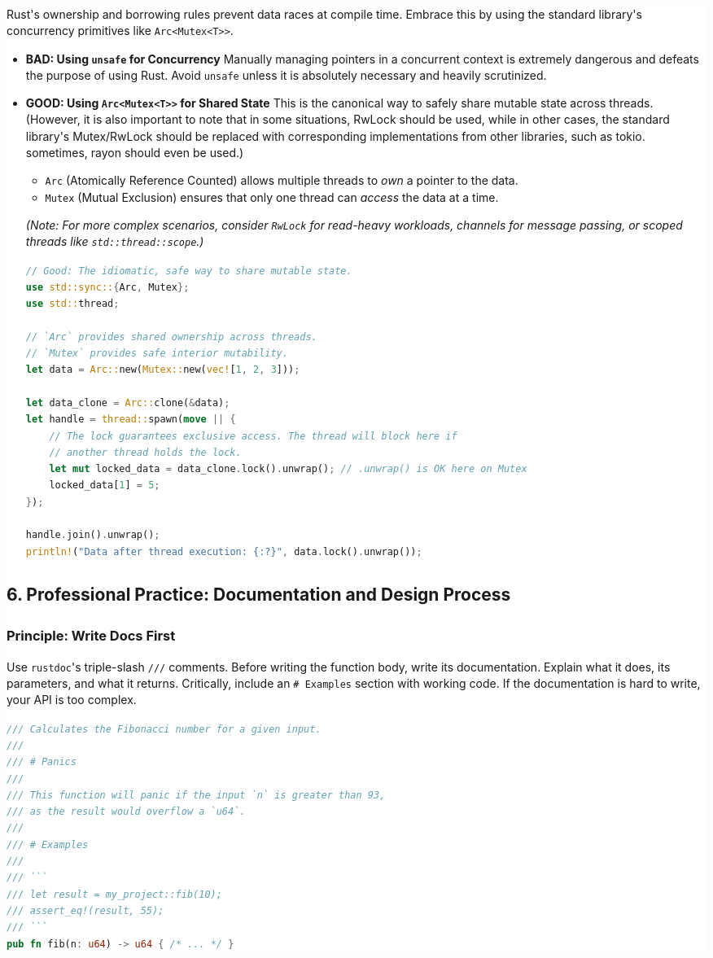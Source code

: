 Rust's ownership and borrowing rules prevent data races at compile time. Embrace this by using the standard library's concurrency primitives like `Arc<Mutex<T>>`.

*   **BAD: Using `unsafe` for Concurrency**
    Manually managing pointers in a concurrent context is extremely dangerous and defeats the purpose of using Rust. Avoid `unsafe` unless it is absolutely necessary and heavily scrutinized.

*   **GOOD: Using `Arc<Mutex<T>>` for Shared State**
    This is the canonical way to safely share mutable state across threads. (However, it is also important to note that in some situations, RwLock should be used, while in other cases, the standard library's Mutex/RwLock should be replaced with corresponding implementations from other libraries, such as tokio. sometimes, rayon should even be used.)

    *   `Arc` (Atomically Reference Counted) allows multiple threads to *own* a pointer to the data.
    *   `Mutex` (Mutual Exclusion) ensures that only one thread can *access* the data at a time.
    
    *(Note: For more complex scenarios, consider `RwLock` for read-heavy workloads, channels for message passing, or scoped threads like `std::thread::scope`.)*
    ```rust
    // Good: The idiomatic, safe way to share mutable state.
    use std::sync::{Arc, Mutex};
    use std::thread;

    // `Arc` provides shared ownership across threads.
    // `Mutex` provides safe interior mutability.
    let data = Arc::new(Mutex::new(vec![1, 2, 3]));

    let data_clone = Arc::clone(&data);
    let handle = thread::spawn(move || {
        // The lock guarantees exclusive access. The thread will block here if
        // another thread holds the lock.
        let mut locked_data = data_clone.lock().unwrap(); // .unwrap() is OK here on Mutex
        locked_data[1] = 5;
    });

    handle.join().unwrap();
    println!("Data after thread execution: {:?}", data.lock().unwrap());
    ```

## 6. Professional Practice: Documentation and Design Process

### Principle: Write Docs First

Use `rustdoc`'s triple-slash `///` comments. Before writing the function body, write its documentation. Explain what it does, its parameters, and what it returns. Critically, include an `# Examples` section with working code. If the documentation is hard to write, your API is too complex.

```rust
/// Calculates the Fibonacci number for a given input.
///
/// # Panics
///
/// This function will panic if the input `n` is greater than 93,
/// as the result would overflow a `u64`.
///
/// # Examples
///
/// ```
/// let result = my_project::fib(10);
/// assert_eq!(result, 55);
/// ```
pub fn fib(n: u64) -> u64 { /* ... */ }
```
